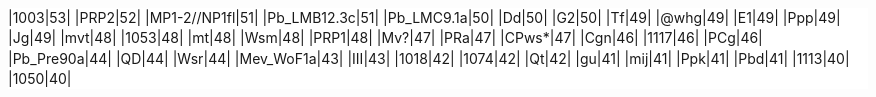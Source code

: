 |1003|53|
|PRP2|52|
|MP1-2//NP1fl|51|
|Pb_LMB12.3c|51|
|Pb_LMC9.1a|50|
|Dd|50|
|G2|50|
|Tf|49|
|@whg|49|
|E1|49|
|Ppp|49|
|Jg|49|
|mvt|48|
|1053|48|
|mt|48|
|Wsm|48|
|PRP1|48|
|Mv?|47|
|PRa|47|
|CPws*|47|
|Cgn|46|
|1117|46|
|PCg|46|
|Pb_Pre90a|44|
|QD|44|
|Wsr|44|
|Mev_WoF1a|43|
|III|43|
|1018|42|
|1074|42|
|Qt|42|
|gu|41|
|mij|41|
|Ppk|41|
|Pbd|41|
|1113|40|
|1050|40|